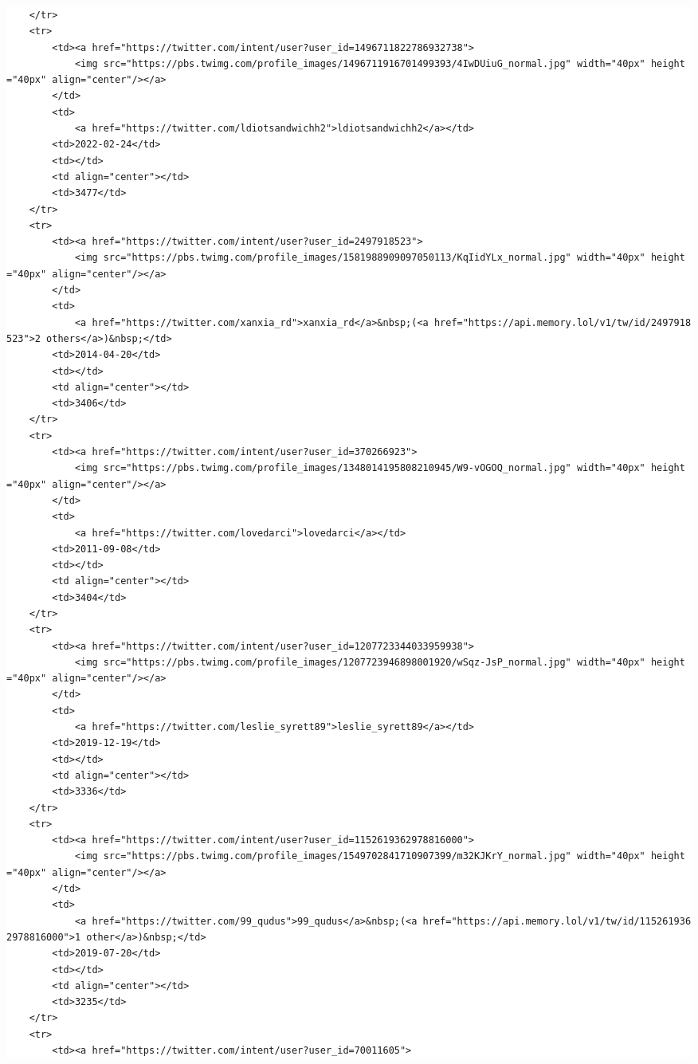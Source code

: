         </tr>
        <tr>
            <td><a href="https://twitter.com/intent/user?user_id=1496711822786932738">
                <img src="https://pbs.twimg.com/profile_images/1496711916701499393/4IwDUiuG_normal.jpg" width="40px" height="40px" align="center"/></a>
            </td>
            <td>
                <a href="https://twitter.com/ldiotsandwichh2">ldiotsandwichh2</a></td>
            <td>2022-02-24</td>
            <td></td>
            <td align="center"></td>
            <td>3477</td>
        </tr>
        <tr>
            <td><a href="https://twitter.com/intent/user?user_id=2497918523">
                <img src="https://pbs.twimg.com/profile_images/1581988909097050113/KqIidYLx_normal.jpg" width="40px" height="40px" align="center"/></a>
            </td>
            <td>
                <a href="https://twitter.com/xanxia_rd">xanxia_rd</a>&nbsp;(<a href="https://api.memory.lol/v1/tw/id/2497918523">2 others</a>)&nbsp;</td>
            <td>2014-04-20</td>
            <td></td>
            <td align="center"></td>
            <td>3406</td>
        </tr>
        <tr>
            <td><a href="https://twitter.com/intent/user?user_id=370266923">
                <img src="https://pbs.twimg.com/profile_images/1348014195808210945/W9-vOGOQ_normal.jpg" width="40px" height="40px" align="center"/></a>
            </td>
            <td>
                <a href="https://twitter.com/lovedarci">lovedarci</a></td>
            <td>2011-09-08</td>
            <td></td>
            <td align="center"></td>
            <td>3404</td>
        </tr>
        <tr>
            <td><a href="https://twitter.com/intent/user?user_id=1207723344033959938">
                <img src="https://pbs.twimg.com/profile_images/1207723946898001920/wSqz-JsP_normal.jpg" width="40px" height="40px" align="center"/></a>
            </td>
            <td>
                <a href="https://twitter.com/leslie_syrett89">leslie_syrett89</a></td>
            <td>2019-12-19</td>
            <td></td>
            <td align="center"></td>
            <td>3336</td>
        </tr>
        <tr>
            <td><a href="https://twitter.com/intent/user?user_id=1152619362978816000">
                <img src="https://pbs.twimg.com/profile_images/1549702841710907399/m32KJKrY_normal.jpg" width="40px" height="40px" align="center"/></a>
            </td>
            <td>
                <a href="https://twitter.com/99_qudus">99_qudus</a>&nbsp;(<a href="https://api.memory.lol/v1/tw/id/1152619362978816000">1 other</a>)&nbsp;</td>
            <td>2019-07-20</td>
            <td></td>
            <td align="center"></td>
            <td>3235</td>
        </tr>
        <tr>
            <td><a href="https://twitter.com/intent/user?user_id=70011605">